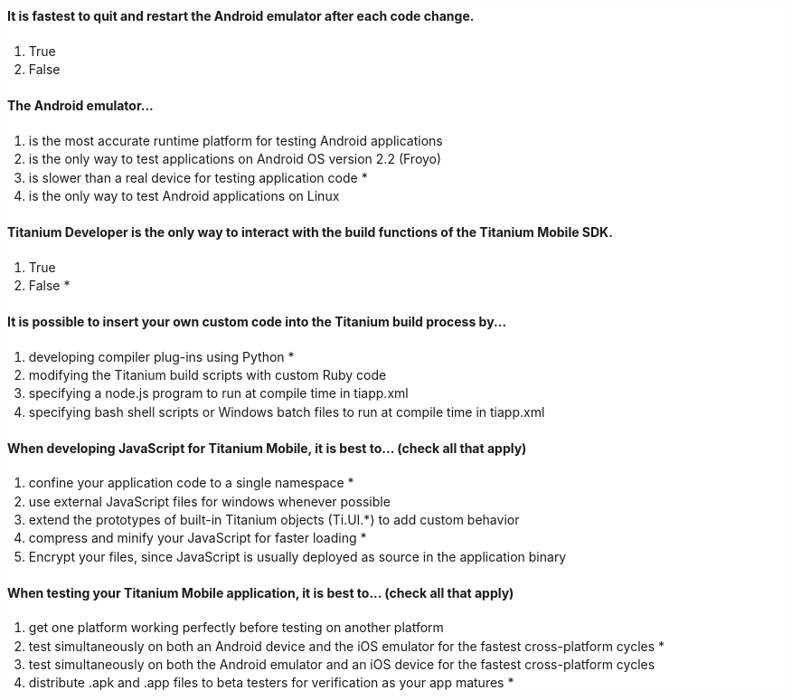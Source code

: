 #### It is fastest to quit and restart the Android emulator after each code change.

1. True
2. False

#### The Android emulator...

1. is the most accurate runtime platform for testing Android applications
2. is the only way to test applications on Android OS version 2.2 (Froyo)
3. is slower than a real device for testing application code *
4. is the only way to test Android applications on Linux

#### Titanium Developer is the only way to interact with the build functions of the Titanium Mobile SDK.

1. True
2. False *

#### It is possible to insert your own custom code into the Titanium build process by...

1. developing compiler plug-ins using Python *
2. modifying the Titanium build scripts with custom Ruby code
3. specifying a node.js program to run at compile time in tiapp.xml
4. specifying bash shell scripts or Windows batch files to run at compile time in tiapp.xml

#### When developing JavaScript for Titanium Mobile, it is best to... (check all that apply)

1. confine your application code to a single namespace *
2. use external JavaScript files for windows whenever possible
3. extend the prototypes of built-in Titanium objects (Ti.UI.*) to add custom behavior
4. compress and minify your JavaScript for faster loading *
5. Encrypt your files, since JavaScript is usually deployed as source in the application binary

#### When testing your Titanium Mobile application, it is best to... (check all that apply)

1. get one platform working perfectly before testing on another platform
2. test simultaneously on both an Android device and the iOS emulator for the fastest cross-platform cycles *
3. test simultaneously on both the Android emulator and an iOS device for the fastest cross-platform cycles
4. distribute .apk and .app files to beta testers for verification as your app matures *

